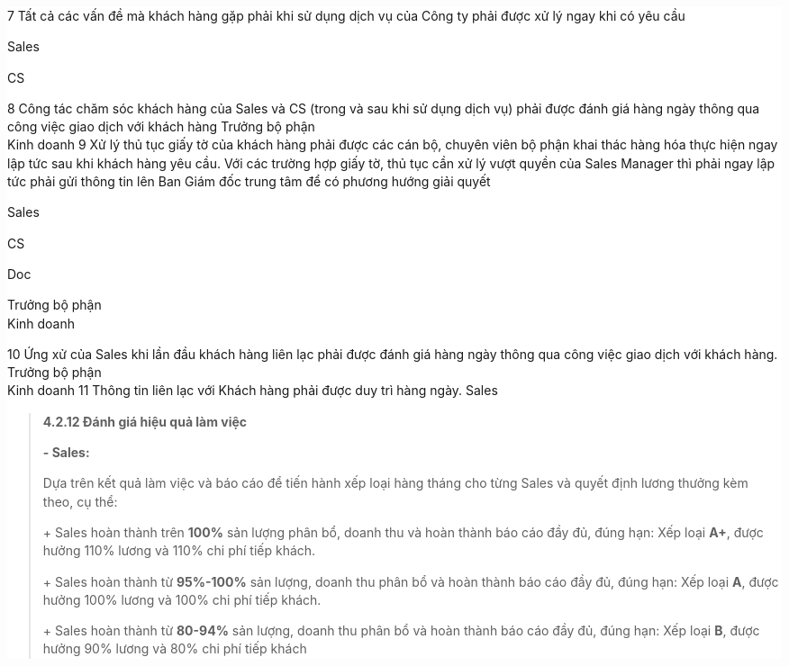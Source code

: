 <td style="text-align: center;">7</td>
<td style="text-align: center;">Tất cả các vấn đề mà khách hàng gặp phải
khi sử dụng dịch vụ của Công ty phải được xử lý ngay khi có yêu cầu</td>
<td style="text-align: center;"><p>Sales</p>
<p>CS</p></td>
</tr>
<tr>
<td style="text-align: center;">8</td>
<td style="text-align: center;">Công tác chăm sóc khách hàng của Sales
và CS (trong và sau khi sử dụng dịch vụ) phải được đánh giá hàng ngày
thông qua công việc giao dịch với khách hàng</td>
<td style="text-align: center;">Trưởng bộ phận<br />
Kinh doanh</td>
</tr>
<tr>
<td style="text-align: center;">9</td>
<td style="text-align: center;">Xử lý thủ tục giấy tờ của khách hàng
phải được các cán bộ, chuyên viên bộ phận khai thác hàng hóa thực hiện
ngay lập tức sau khi khách hàng yêu cầu. Với các trường hợp giấy tờ, thủ
tục cần xử lý vượt quyền của Sales Manager thì phải ngay lập tức phải
gửi thông tin lên Ban Giám đốc trung tâm để có phương hướng giải
quyết</td>
<td style="text-align: center;"><p>Sales</p>
<p>CS</p>
<p>Doc</p>
<p>Trưởng bộ phận<br />
Kinh doanh</p></td>
</tr>
<tr>
<td style="text-align: center;">10</td>
<td style="text-align: center;">Ứng xử của Sales khi lần đầu khách hàng
liên lạc phải được đánh giá hàng ngày thông qua công việc giao dịch với
khách hàng.</td>
<td style="text-align: center;">Trưởng bộ phận<br />
Kinh doanh</td>
</tr>
<tr>
<td style="text-align: center;">11</td>
<td style="text-align: center;">Thông tin liên lạc với Khách hàng phải
được duy trì hàng ngày.</td>
<td style="text-align: center;">Sales</td>
</tr>
</tbody>
</table>

> **4.2.12 Đánh giá hiệu quả làm việc**
>
> **- Sales:**
>
> Dựa trên kết quả làm việc và báo cáo để tiến hành xếp loại hàng tháng
> cho từng Sales và quyết định lương thưởng kèm theo, cụ thể:
>
> \+ Sales hoàn thành trên **100%** sản lượng phân bổ, doanh thu và hoàn
> thành báo cáo đầy đủ, đúng hạn: Xếp loại **A+**, được hưởng 110% lương
> và 110% chi phí tiếp khách.
>
> \+ Sales hoàn thành từ **95%-100%** sản lượng, doanh thu phân bổ và
> hoàn thành báo cáo đầy đủ, đúng hạn: Xếp loại **A**, được hưởng 100%
> lương và 100% chi phí tiếp khách.
>
> \+ Sales hoàn thành từ **80-94%** sản lượng, doanh thu phân bổ và hoàn
> thành báo cáo đầy đủ, đúng hạn: Xếp loại **B**, được hưởng 90% lương
> và 80% chi phí tiếp khách
>